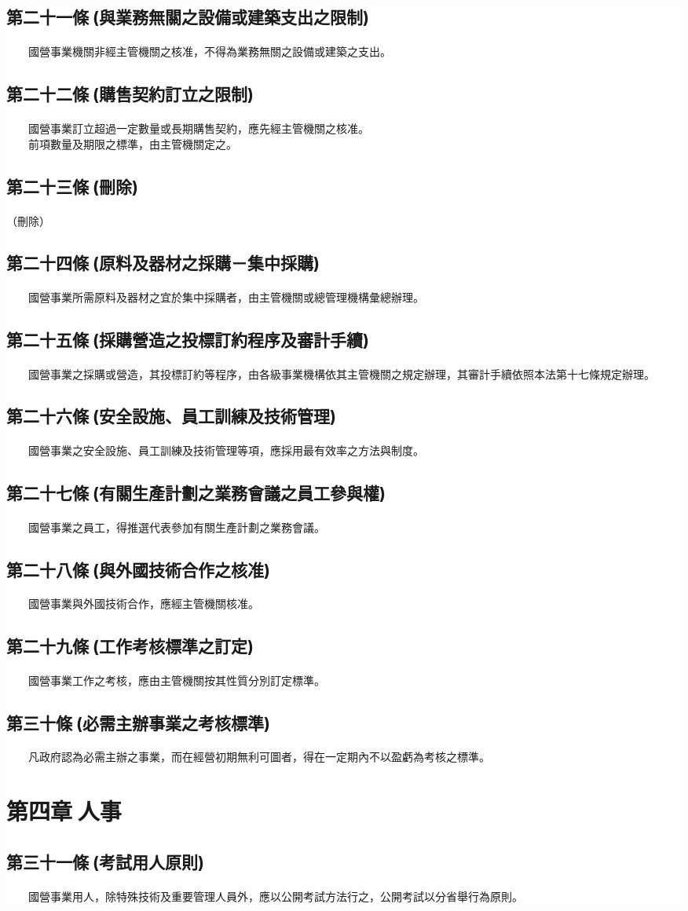 
第二十一條 (與業務無關之設備或建築支出之限制)
---------------------------------------------
　　國營事業機關非經主管機關之核准，不得為業務無關之設備或建築之支出。  


第二十二條 (購售契約訂立之限制)
-------------------------------
　　國營事業訂立超過一定數量或長期購售契約，應先經主管機關之核准。  
　　前項數量及期限之標準，由主管機關定之。  


第二十三條 (刪除)
-----------------
（刪除）  


第二十四條 (原料及器材之採購－集中採購)
---------------------------------------
　　國營事業所需原料及器材之宜於集中採購者，由主管機關或總管理機構彙總辦理。  


第二十五條 (採購營造之投標訂約程序及審計手續)
---------------------------------------------
　　國營事業之採購或營造，其投標訂約等程序，由各級事業機構依其主管機關之規定辦理，其審計手續依照本法第十七條規定辦理。  


第二十六條 (安全設施、員工訓練及技術管理)
-----------------------------------------
　　國營事業之安全設施、員工訓練及技術管理等項，應採用最有效率之方法與制度。  


第二十七條 (有關生產計劃之業務會議之員工參與權)
-----------------------------------------------
　　國營事業之員工，得推選代表參加有關生產計劃之業務會議。  


第二十八條 (與外國技術合作之核准)
---------------------------------
　　國營事業與外國技術合作，應經主管機關核准。  


第二十九條 (工作考核標準之訂定)
-------------------------------
　　國營事業工作之考核，應由主管機關按其性質分別訂定標準。  


第三十條 (必需主辦事業之考核標準)
---------------------------------
　　凡政府認為必需主辦之事業，而在經營初期無利可圖者，得在一定期內不以盈虧為考核之標準。  


第四章  人事
============
第三十一條 (考試用人原則)
-------------------------
　　國營事業用人，除特殊技術及重要管理人員外，應以公開考試方法行之，公開考試以分省舉行為原則。  

